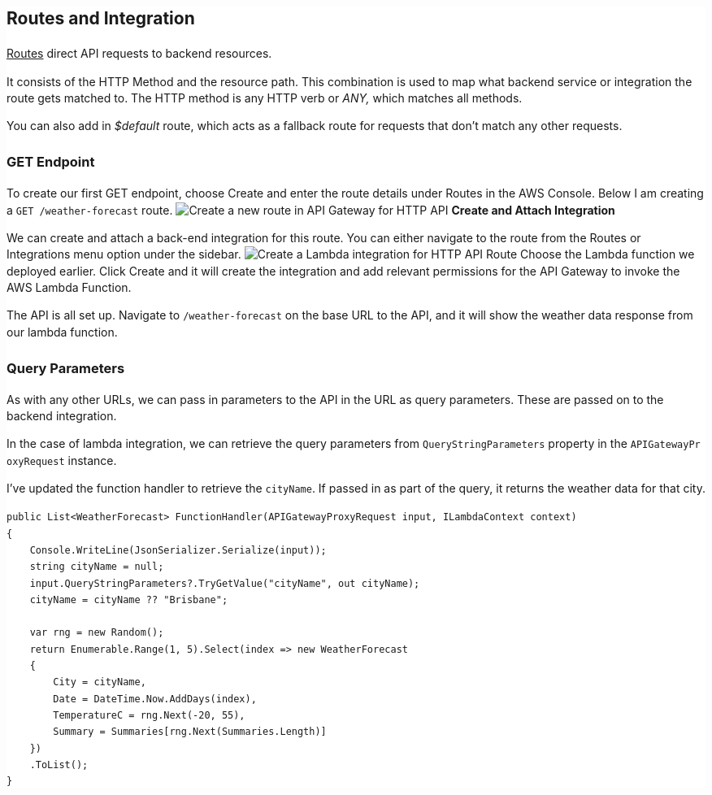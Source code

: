 ## Routes and Integration

[Routes](https://docs.aws.amazon.com/apigateway/latest/developerguide/http-api-develop-routes.html) direct API requests to backend resources.

It consists of the HTTP Method and the resource path. This combination is used to map what backend service or integration the route gets matched to. The HTTP method is any HTTP verb or *ANY,* which matches all methods.

You can also add in *$default* route, which acts as a fallback route for requests that don’t match any other requests.

### GET Endpoint

To create our first GET endpoint, choose Create and enter the route details under Routes in the AWS Console. Below I am creating a `GET /weather-forecast` route.
![Create a new route in API Gateway for HTTP API](__GHOST_URL__/content/images/api-gateway-http-api-create-route.jpg)
**Create and Attach Integration**

We can create and attach a back-end integration for this route. You can either navigate to the route from the Routes or Integrations menu option under the sidebar.
![Create a Lambda integration for HTTP API Route](__GHOST_URL__/content/images/api-gateway-http-api-create-lambda-integration.jpg)
Choose the Lambda function we deployed earlier. Click Create and it will create the integration and add relevant permissions for the API Gateway to invoke the AWS Lambda Function.

The API is all set up. Navigate to `/weather-forecast` on the base URL to the API, and it will show the weather data response from our lambda function.

### Query Parameters

As with any other URLs, we can pass in parameters to the API in the URL as query parameters. These are passed on to the backend integration.

In the case of lambda integration, we can retrieve the query parameters from `QueryStringParameters` property in the `APIGatewayProxyRequest` instance.

I’ve updated the function handler to retrieve the `cityName`. If passed in as part of the query, it returns the weather data for that city.

    public List<WeatherForecast> FunctionHandler(APIGatewayProxyRequest input, ILambdaContext context)
    {
        Console.WriteLine(JsonSerializer.Serialize(input));
        string cityName = null;
        input.QueryStringParameters?.TryGetValue("cityName", out cityName);
        cityName = cityName ?? "Brisbane";
    
        var rng = new Random();
        return Enumerable.Range(1, 5).Select(index => new WeatherForecast
        {
            City = cityName,
            Date = DateTime.Now.AddDays(index),
            TemperatureC = rng.Next(-20, 55),
            Summary = Summaries[rng.Next(Summaries.Length)]
        })
        .ToList();
    }
    